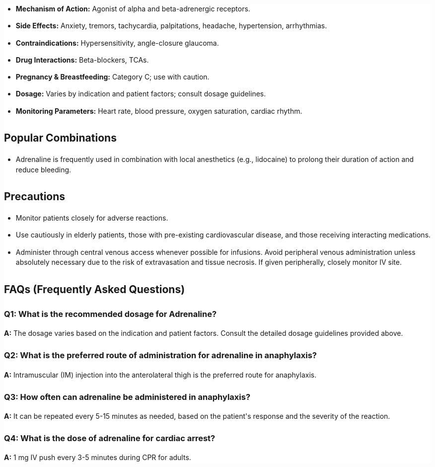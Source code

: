 - **Mechanism of Action:** Agonist of alpha and beta-adrenergic receptors.

- **Side Effects:** Anxiety, tremors, tachycardia, palpitations, headache, hypertension, arrhythmias.

- **Contraindications:**  Hypersensitivity, angle-closure glaucoma.
- **Drug Interactions:** Beta-blockers, TCAs.


- **Pregnancy & Breastfeeding:** Category C; use with caution.

- **Dosage:** Varies by indication and patient factors; consult dosage guidelines.

- **Monitoring Parameters:** Heart rate, blood pressure, oxygen saturation, cardiac rhythm.


## **Popular Combinations**


- Adrenaline is frequently used in combination with local anesthetics (e.g., lidocaine) to prolong their duration of action and reduce bleeding.



## **Precautions**
- Monitor patients closely for adverse reactions.
- Use cautiously in elderly patients, those with pre-existing cardiovascular disease, and those receiving interacting medications.


- Administer through central venous access whenever possible for infusions. Avoid peripheral venous administration unless absolutely necessary due to the risk of extravasation and tissue necrosis. If given peripherally, closely monitor IV site.





## **FAQs (Frequently Asked Questions)**

### **Q1: What is the recommended dosage for Adrenaline?**
**A:** The dosage varies based on the indication and patient factors. Consult the detailed dosage guidelines provided above.


### **Q2: What is the preferred route of administration for adrenaline in anaphylaxis?**
**A:** Intramuscular (IM) injection into the anterolateral thigh is the preferred route for anaphylaxis.

### **Q3: How often can adrenaline be administered in anaphylaxis?**
**A:** It can be repeated every 5-15 minutes as needed, based on the patient's response and the severity of the reaction.

### **Q4: What is the dose of adrenaline for cardiac arrest?**
**A:**  1 mg IV push every 3-5 minutes during CPR for adults.
